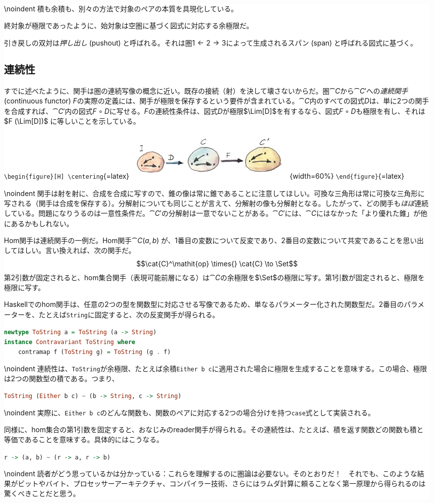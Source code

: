 \noindent
積も余積も、別々の方法で対象のペアの本質を具現化している。

終対象が極限であったように、始対象は空圏に基づく図式に対応する余極限だ。

引き戻しの双対は*押し出し* (pushout) と呼ばれる。それは圏$1\leftarrow2\rightarrow3$によって生成されるスパン (span) と呼ばれる図式に基づく。

## 連続性

すでに述べたように、関手は圏の連続写像の概念に近い。既存の接続（射）を決して壊さないからだ。圏$\cat{C}$から$\cat{C'}$への*連続関手* (continuous functor) $F$の実際の定義には、関手が極限を保存するという要件が含まれている。$\cat{C}$内のすべての図式$D$は、単に2つの関手を合成すれば、$\cat{C'}$内の図式$F \circ D$に写せる。$F$の連続性条件は、図式$D$が極限$\Lim[D]$を有するなら、図式$F \circ D$も極限を有し、それは$F (\Lim[D])$ に等しいことを示している。

`\begin{figure}[H] \centering`{=latex}
![](images/continuity.jpg){width=60%}
`\end{figure}`{=latex}

\noindent
関手は射を射に、合成を合成に写すので、錐の像は常に錐であることに注意してほしい。可換な三角形は常に可換な三角形に写される（関手は合成を保存する）。分解射についても同じことが言えて、分解射の像も分解射となる。したがって、どの関手も*ほぼ*連続している。問題になりうるのは一意性条件だ。$\cat{C'}$の分解射は一意でないことがある。$\cat{C'}$には、$\cat{C}$にはなかった「より優れた錐」が他にあるかもしれない。

Hom関手は連続関手の一例だ。Hom関手$\cat{C}(a, b)$ が、1番目の変数について反変であり、2番目の変数について共変であることを思い出してほしい。言い換えれば、次の関手だ。
$$\cat{C}^\mathit{op} \times{} \cat{C} \to \Set$$
第2引数が固定されると、hom集合関手（表現可能前層になる）は$\cat{C}$の余極限を$\Set$の極限に写す。第1引数が固定されると、極限を極限に写す。

Haskellでのhom関手は、任意の2つの型を関数型に対応させる写像であるため、単なるパラメーター化された関数型だ。2番目のパラメーターを、たとえば`String`に固定すると、次の反変関手が得られる。

```haskell
newtype ToString a = ToString (a -> String)
instance Contravariant ToString where
    contramap f (ToString g) = ToString (g . f)
```

\noindent
連続性は、`ToString`が余極限、たとえば余積`Either b c`に適用された場合に極限を生成することを意味する。この場合、極限は2つの関数型の積である。つまり、

```haskell
ToString (Either b c) ~ (b -> String, c -> String)
```

\noindent
実際に、`Either b c`のどんな関数も、関数のペアに対応する2つの場合分けを持つ`case`式として実装される。

同様に、hom集合の第1引数を固定すると、おなじみのreader関手が得られる。その連続性は、たとえば、積を返す関数どの関数も積と等価であることを意味する。具体的にはこうなる。

```haskell
r -> (a, b) ~ (r -> a, r -> b)
```

\noindent
読者がどう思っているかは分かっている：これらを理解するのに圏論は必要ない。そのとおりだ！　それでも、このような結果がビットやバイト、プロセッサーアーキテクチャ、コンパイラー技術、さらにはラムダ計算に頼ることなく第一原理から得られるのは驚くべきことだと思う。


[^mapsto]: 訳注：ここでは写像による元の対応について述べているので、より適切な書き方としては$c \mapsto \Nat(\Delta_c, D)$となる。
[^ducktyping]: 訳注：ダックタイピングは主に動的言語で用いられるが、動的な枠組みを使わずともここでの目的は達成できる。C++ではテンプレートによる手法が知られており、また、構造的部分型付けを行う言語でも実現できる。